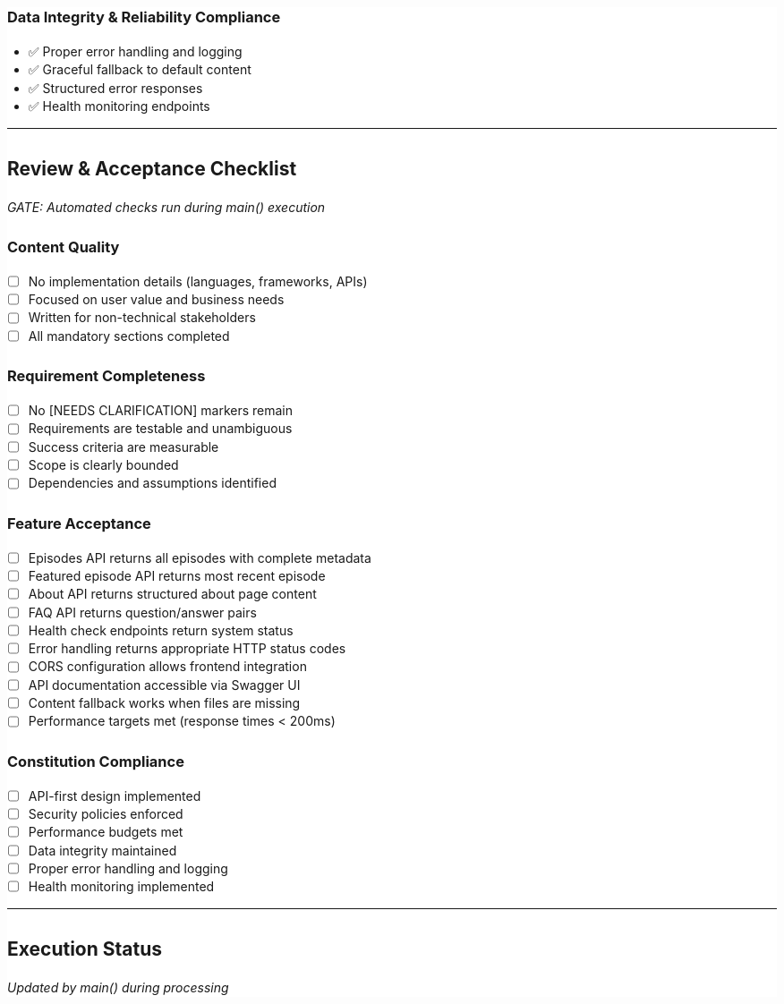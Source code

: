 ### Data Integrity & Reliability Compliance
- ✅ Proper error handling and logging
- ✅ Graceful fallback to default content
- ✅ Structured error responses
- ✅ Health monitoring endpoints

---

## Review & Acceptance Checklist
*GATE: Automated checks run during main() execution*

### Content Quality
- [ ] No implementation details (languages, frameworks, APIs)
- [ ] Focused on user value and business needs
- [ ] Written for non-technical stakeholders
- [ ] All mandatory sections completed

### Requirement Completeness
- [ ] No [NEEDS CLARIFICATION] markers remain
- [ ] Requirements are testable and unambiguous  
- [ ] Success criteria are measurable
- [ ] Scope is clearly bounded
- [ ] Dependencies and assumptions identified

### Feature Acceptance
- [ ] Episodes API returns all episodes with complete metadata
- [ ] Featured episode API returns most recent episode
- [ ] About API returns structured about page content
- [ ] FAQ API returns question/answer pairs
- [ ] Health check endpoints return system status
- [ ] Error handling returns appropriate HTTP status codes
- [ ] CORS configuration allows frontend integration
- [ ] API documentation accessible via Swagger UI
- [ ] Content fallback works when files are missing
- [ ] Performance targets met (response times < 200ms)

### Constitution Compliance
- [ ] API-first design implemented
- [ ] Security policies enforced
- [ ] Performance budgets met
- [ ] Data integrity maintained
- [ ] Proper error handling and logging
- [ ] Health monitoring implemented

---

## Execution Status
*Updated by main() during processing*
